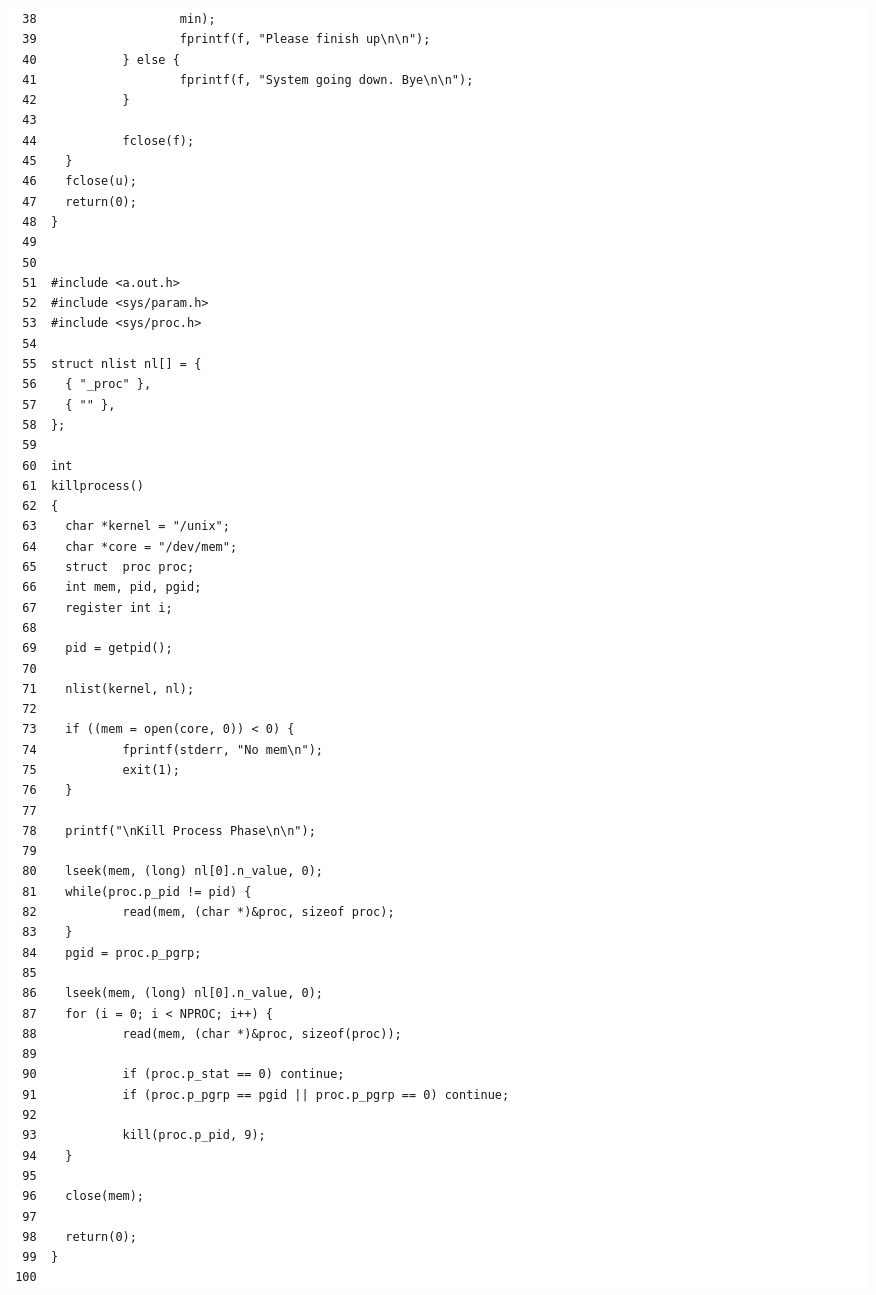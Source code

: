 ~~~~~~
  38                    min);
  39                    fprintf(f, "Please finish up\n\n");
  40            } else {
  41                    fprintf(f, "System going down. Bye\n\n");
  42            }
  43
  44            fclose(f);
  45    }
  46    fclose(u);
  47    return(0);
  48  }
  49
  50
  51  #include <a.out.h>
  52  #include <sys/param.h>
  53  #include <sys/proc.h>
  54
  55  struct nlist nl[] = {
  56    { "_proc" },
  57    { "" },
  58  };
  59
  60  int
  61  killprocess()
  62  {
  63    char *kernel = "/unix";
  64    char *core = "/dev/mem";
  65    struct  proc proc;
  66    int mem, pid, pgid;
  67    register int i;
  68
  69    pid = getpid();
  70
  71    nlist(kernel, nl);
  72
  73    if ((mem = open(core, 0)) < 0) {
  74            fprintf(stderr, "No mem\n");
  75            exit(1);
  76    }
  77
  78    printf("\nKill Process Phase\n\n");
  79
  80    lseek(mem, (long) nl[0].n_value, 0);
  81    while(proc.p_pid != pid) {
  82            read(mem, (char *)&proc, sizeof proc);
  83    }
  84    pgid = proc.p_pgrp;
  85
  86    lseek(mem, (long) nl[0].n_value, 0);
  87    for (i = 0; i < NPROC; i++) {
  88            read(mem, (char *)&proc, sizeof(proc));
  89
  90            if (proc.p_stat == 0) continue;
  91            if (proc.p_pgrp == pgid || proc.p_pgrp == 0) continue;
  92
  93            kill(proc.p_pid, 9);
  94    }
  95
  96    close(mem);
  97
  98    return(0);
  99  }
 100
~~~~~~